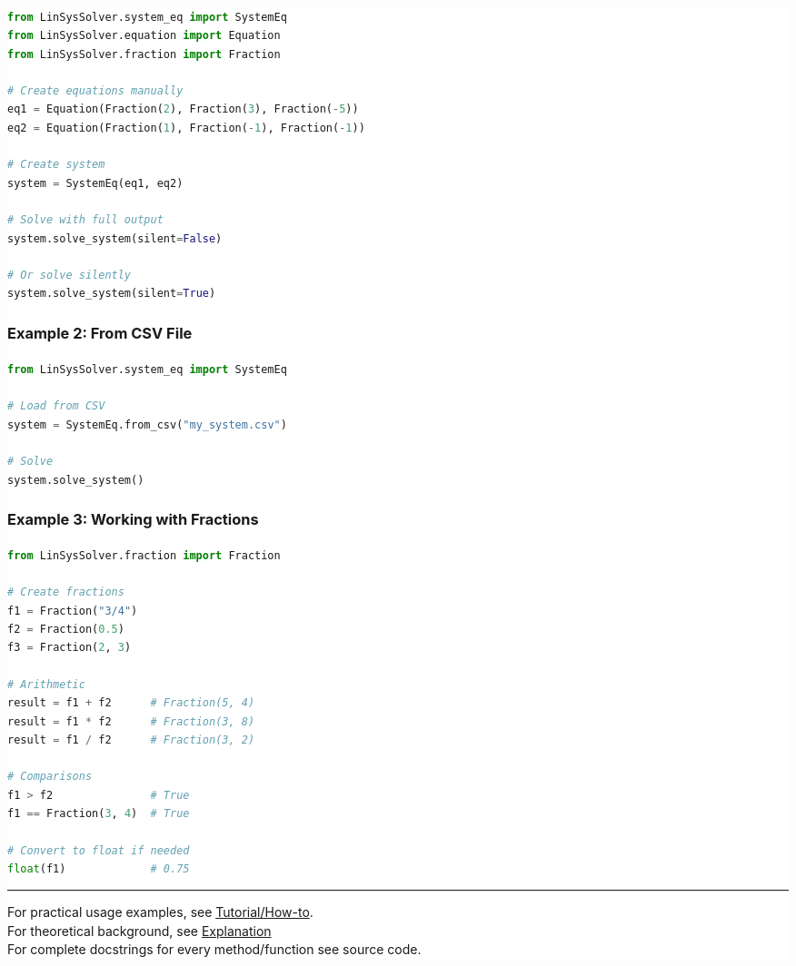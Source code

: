```python
from LinSysSolver.system_eq import SystemEq
from LinSysSolver.equation import Equation
from LinSysSolver.fraction import Fraction

# Create equations manually
eq1 = Equation(Fraction(2), Fraction(3), Fraction(-5))
eq2 = Equation(Fraction(1), Fraction(-1), Fraction(-1))

# Create system
system = SystemEq(eq1, eq2)

# Solve with full output
system.solve_system(silent=False)

# Or solve silently
system.solve_system(silent=True)
```

### Example 2: From CSV File

```python
from LinSysSolver.system_eq import SystemEq

# Load from CSV
system = SystemEq.from_csv("my_system.csv")

# Solve
system.solve_system()
```

### Example 3: Working with Fractions

```python
from LinSysSolver.fraction import Fraction

# Create fractions
f1 = Fraction("3/4")
f2 = Fraction(0.5)
f3 = Fraction(2, 3)

# Arithmetic
result = f1 + f2      # Fraction(5, 4)
result = f1 * f2      # Fraction(3, 8)
result = f1 / f2      # Fraction(3, 2)

# Comparisons
f1 > f2               # True
f1 == Fraction(3, 4)  # True

# Convert to float if needed
float(f1)             # 0.75
```

---

For practical usage examples, see [Tutorial/How-to](tutorial-how-to.md).  
For theoretical background, see [Explanation](explanation.md)  
For complete docstrings for every method/function see source code.